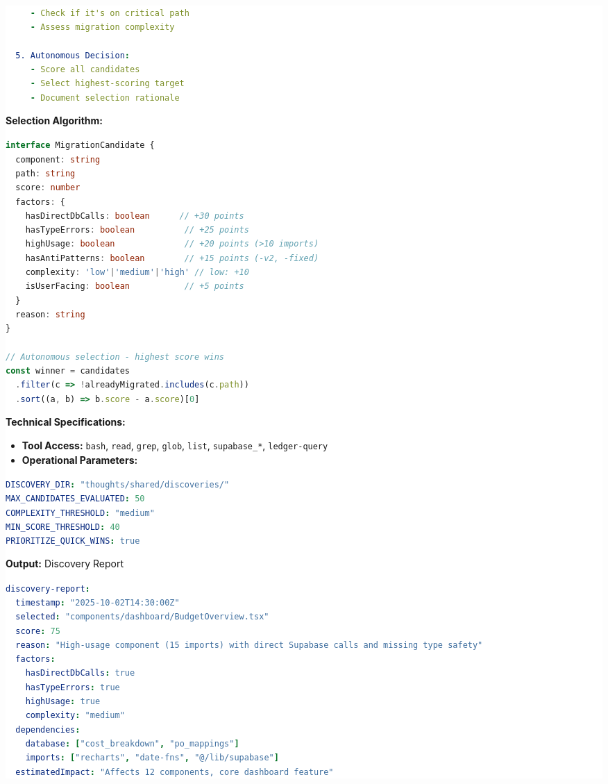 ```yaml
     - Check if it's on critical path
     - Assess migration complexity
  
  5. Autonomous Decision:
     - Score all candidates
     - Select highest-scoring target
     - Document selection rationale
```

**Selection Algorithm:**

```typescript
interface MigrationCandidate {
  component: string
  path: string
  score: number
  factors: {
    hasDirectDbCalls: boolean      // +30 points
    hasTypeErrors: boolean          // +25 points
    highUsage: boolean              // +20 points (>10 imports)
    hasAntiPatterns: boolean        // +15 points (-v2, -fixed)
    complexity: 'low'|'medium'|'high' // low: +10
    isUserFacing: boolean           // +5 points
  }
  reason: string
}

// Autonomous selection - highest score wins
const winner = candidates
  .filter(c => !alreadyMigrated.includes(c.path))
  .sort((a, b) => b.score - a.score)[0]
```

**Technical Specifications:**

* **Tool Access:** `bash`, `read`, `grep`, `glob`, `list`, `supabase_*`, `ledger-query`
* **Operational Parameters:**

```yaml
DISCOVERY_DIR: "thoughts/shared/discoveries/"
MAX_CANDIDATES_EVALUATED: 50
COMPLEXITY_THRESHOLD: "medium"
MIN_SCORE_THRESHOLD: 40
PRIORITIZE_QUICK_WINS: true
```

**Output:** Discovery Report

```yaml
discovery-report:
  timestamp: "2025-10-02T14:30:00Z"
  selected: "components/dashboard/BudgetOverview.tsx"
  score: 75
  reason: "High-usage component (15 imports) with direct Supabase calls and missing type safety"
  factors:
    hasDirectDbCalls: true
    hasTypeErrors: true
    highUsage: true
    complexity: "medium"
  dependencies:
    database: ["cost_breakdown", "po_mappings"]
    imports: ["recharts", "date-fns", "@/lib/supabase"]
  estimatedImpact: "Affects 12 components, core dashboard feature"
```

